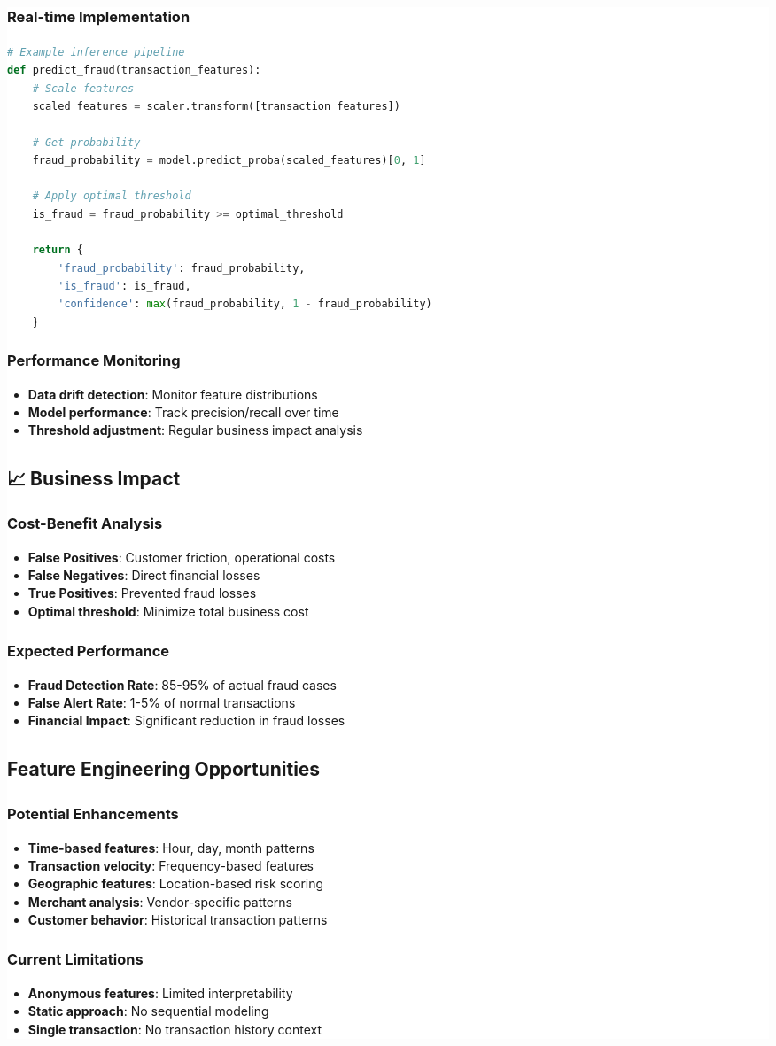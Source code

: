 ### Real-time Implementation
```python
# Example inference pipeline
def predict_fraud(transaction_features):
    # Scale features
    scaled_features = scaler.transform([transaction_features])
    
    # Get probability
    fraud_probability = model.predict_proba(scaled_features)[0, 1]
    
    # Apply optimal threshold
    is_fraud = fraud_probability >= optimal_threshold
    
    return {
        'fraud_probability': fraud_probability,
        'is_fraud': is_fraud,
        'confidence': max(fraud_probability, 1 - fraud_probability)
    }
```

### Performance Monitoring
- **Data drift detection**: Monitor feature distributions
- **Model performance**: Track precision/recall over time
- **Threshold adjustment**: Regular business impact analysis

## 📈 Business Impact

### Cost-Benefit Analysis
- **False Positives**: Customer friction, operational costs
- **False Negatives**: Direct financial losses
- **True Positives**: Prevented fraud losses
- **Optimal threshold**: Minimize total business cost

### Expected Performance
- **Fraud Detection Rate**: 85-95% of actual fraud cases
- **False Alert Rate**: 1-5% of normal transactions
- **Financial Impact**: Significant reduction in fraud losses

##  Feature Engineering Opportunities

### Potential Enhancements
- **Time-based features**: Hour, day, month patterns
- **Transaction velocity**: Frequency-based features
- **Geographic features**: Location-based risk scoring
- **Merchant analysis**: Vendor-specific patterns
- **Customer behavior**: Historical transaction patterns

### Current Limitations
- **Anonymous features**: Limited interpretability
- **Static approach**: No sequential modeling
- **Single transaction**: No transaction history context

